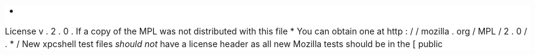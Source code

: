 *
License
v
.
2
.
0
.
If
a
copy
of
the
MPL
was
not
distributed
with
this
file
*
You
can
obtain
one
at
http
:
/
/
mozilla
.
org
/
MPL
/
2
.
0
/
.
*
/
New
xpcshell
test
files
_should
not_
have
a
license
header
as
all
new
Mozilla
tests
should
be
in
the
[
public